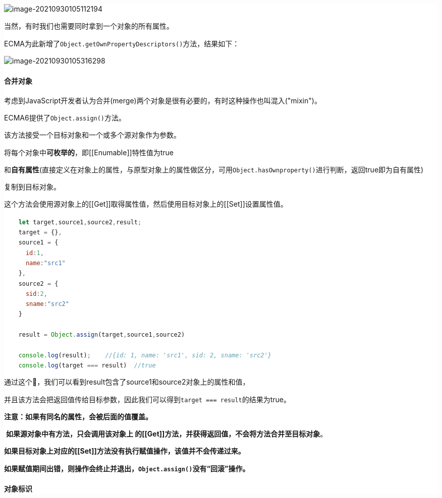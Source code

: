 ![image-20210930105112194](https://gitee.com/ashene/pic-go/raw/master/image-20210930105112194.png)

当然，有时我们也需要同时拿到一个对象的所有属性。

ECMA为此新增了`Object.getOwnPropertyDescriptors()`方法，结果如下：

![image-20210930105316298](https://gitee.com/ashene/pic-go/raw/master/image-20210930105316298.png)



#### 合并对象

考虑到JavaScript开发者认为合并(merge)两个对象是很有必要的，有时这种操作也叫混入("mixin")。

ECMA6提供了`Object.assign()`方法。

该方法接受一个目标对象和一个或多个源对象作为参数。

将每个对象中**可枚举的**，即[[Enumable]]特性值为true

和**自有属性**(直接定义在对象上的属性，与原型对象上的属性做区分，可用`Object.hasOwnproperty()`进行判断，返回true即为自有属性)

复制到目标对象。

这个方法会使用源对象上的[[Get]]取得属性值，然后使用目标对象上的[[Set]]设置属性值。

```js
    let target,source1,source2,result;
    target = {},
    source1 = {
      id:1,
      name:"src1"
    },
    source2 = {
      sid:2,
      sname:"src2"
    }

    result = Object.assign(target,source1,source2)

    console.log(result);	//{id: 1, name: 'src1', sid: 2, sname: 'src2'}
    console.log(target === result)	//true
```

通过这个🌰，我们可以看到result包含了source1和source2对象上的属性和值，

并且该方法会把返回值传给目标参数，因此我们可以得到`target === result`的结果为true。



**注意：如果有同名的属性，会被后面的值覆盖。**

​			**如果源对象中有方法，只会调用该对象上 的[[Get]]方法，并获得返回值，不会将方法合并至目标对象**。

​			**如果目标对象上对应的[[Set]]方法没有执行赋值操作，该值并不会传递过来。**

​			**如果赋值期间出错，则操作会终止并退出，`Object.assign()`没有“回滚”操作。**



#### 对象标识

